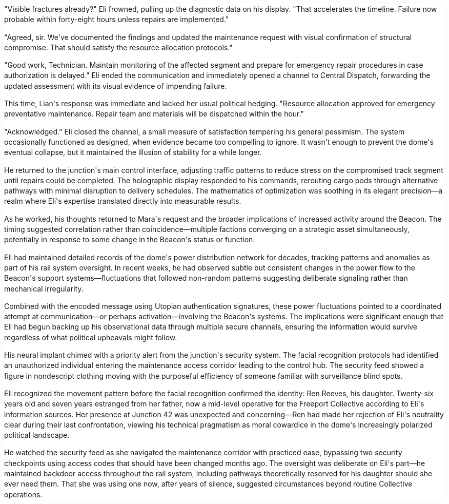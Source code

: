 "Visible fractures already?" Eli frowned, pulling up the diagnostic data on his display. "That accelerates the timeline. Failure now probable within forty-eight hours unless repairs are implemented."

"Agreed, sir. We've documented the findings and updated the maintenance request with visual confirmation of structural compromise. That should satisfy the resource allocation protocols."

"Good work, Technician. Maintain monitoring of the affected segment and prepare for emergency repair procedures in case authorization is delayed." Eli ended the communication and immediately opened a channel to Central Dispatch, forwarding the updated assessment with its visual evidence of impending failure.

This time, Lian's response was immediate and lacked her usual political hedging. "Resource allocation approved for emergency preventative maintenance. Repair team and materials will be dispatched within the hour."

"Acknowledged." Eli closed the channel, a small measure of satisfaction tempering his general pessimism. The system occasionally functioned as designed, when evidence became too compelling to ignore. It wasn't enough to prevent the dome's eventual collapse, but it maintained the illusion of stability for a while longer.

He returned to the junction's main control interface, adjusting traffic patterns to reduce stress on the compromised track segment until repairs could be completed. The holographic display responded to his commands, rerouting cargo pods through alternative pathways with minimal disruption to delivery schedules. The mathematics of optimization was soothing in its elegant precision—a realm where Eli's expertise translated directly into measurable results.

As he worked, his thoughts returned to Mara's request and the broader implications of increased activity around the Beacon. The timing suggested correlation rather than coincidence—multiple factions converging on a strategic asset simultaneously, potentially in response to some change in the Beacon's status or function.

Eli had maintained detailed records of the dome's power distribution network for decades, tracking patterns and anomalies as part of his rail system oversight. In recent weeks, he had observed subtle but consistent changes in the power flow to the Beacon's support systems—fluctuations that followed non-random patterns suggesting deliberate signaling rather than mechanical irregularity.

Combined with the encoded message using Utopian authentication signatures, these power fluctuations pointed to a coordinated attempt at communication—or perhaps activation—involving the Beacon's systems. The implications were significant enough that Eli had begun backing up his observational data through multiple secure channels, ensuring the information would survive regardless of what political upheavals might follow.

His neural implant chimed with a priority alert from the junction's security system. The facial recognition protocols had identified an unauthorized individual entering the maintenance access corridor leading to the control hub. The security feed showed a figure in nondescript clothing moving with the purposeful efficiency of someone familiar with surveillance blind spots.

Eli recognized the movement pattern before the facial recognition confirmed the identity: Ren Reeves, his daughter. Twenty-six years old and seven years estranged from her father, now a mid-level operative for the Freeport Collective according to Eli's information sources. Her presence at Junction 42 was unexpected and concerning—Ren had made her rejection of Eli's neutrality clear during their last confrontation, viewing his technical pragmatism as moral cowardice in the dome's increasingly polarized political landscape.

He watched the security feed as she navigated the maintenance corridor with practiced ease, bypassing two security checkpoints using access codes that should have been changed months ago. The oversight was deliberate on Eli's part—he maintained backdoor access throughout the rail system, including pathways theoretically reserved for his daughter should she ever need them. That she was using one now, after years of silence, suggested circumstances beyond routine Collective operations.
